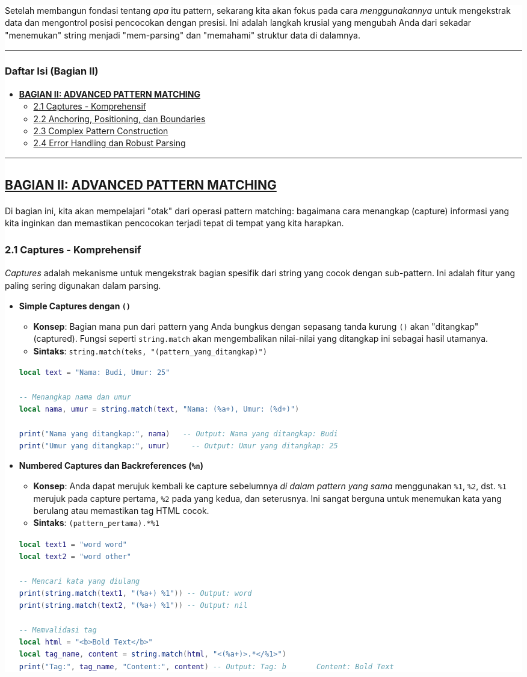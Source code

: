 Setelah membangun fondasi tentang _apa_ itu pattern, sekarang kita akan fokus pada cara _menggunakannya_ untuk mengekstrak data dan mengontrol posisi pencocokan dengan presisi. Ini adalah langkah krusial yang mengubah Anda dari sekadar "menemukan" string menjadi "mem-parsing" dan "memahami" struktur data di dalamnya.

---

### Daftar Isi (Bagian II)

- [**BAGIAN II: ADVANCED PATTERN MATCHING**](#bagian-ii-advanced-pattern-matching)
  - [2.1 Captures - Komprehensif](#21-captures---komprehensif)
  - [2.2 Anchoring, Positioning, dan Boundaries](#22-anchoring-positioning-dan-boundaries)
  - [2.3 Complex Pattern Construction](#23-complex-pattern-construction)
  - [2.4 Error Handling dan Robust Parsing](#24-error-handling-dan-robust-parsing)

---

## **[BAGIAN II: ADVANCED PATTERN MATCHING][0]**

Di bagian ini, kita akan mempelajari "otak" dari operasi pattern matching: bagaimana cara menangkap (capture) informasi yang kita inginkan dan memastikan pencocokan terjadi tepat di tempat yang kita harapkan.

### 2.1 Captures - Komprehensif

_Captures_ adalah mekanisme untuk mengekstrak bagian spesifik dari string yang cocok dengan sub-pattern. Ini adalah fitur yang paling sering digunakan dalam parsing.

- **Simple Captures dengan `()`**

  - **Konsep**: Bagian mana pun dari pattern yang Anda bungkus dengan sepasang tanda kurung `()` akan "ditangkap" (captured). Fungsi seperti `string.match` akan mengembalikan nilai-nilai yang ditangkap ini sebagai hasil utamanya.
  - **Sintaks**: `string.match(teks, "(pattern_yang_ditangkap)")`

  

  ```lua
  local text = "Nama: Budi, Umur: 25"

  -- Menangkap nama dan umur
  local nama, umur = string.match(text, "Nama: (%a+), Umur: (%d+)")

  print("Nama yang ditangkap:", nama)   -- Output: Nama yang ditangkap: Budi
  print("Umur yang ditangkap:", umur)     -- Output: Umur yang ditangkap: 25
  ```

- **Numbered Captures dan Backreferences (`%n`)**

  - **Konsep**: Anda dapat merujuk kembali ke capture sebelumnya _di dalam pattern yang sama_ menggunakan `%1`, `%2`, dst. `%1` merujuk pada capture pertama, `%2` pada yang kedua, dan seterusnya. Ini sangat berguna untuk menemukan kata yang berulang atau memastikan tag HTML cocok.
  - **Sintaks**: `(pattern_pertama).*%1`

  

  ```lua
  local text1 = "word word"
  local text2 = "word other"

  -- Mencari kata yang diulang
  print(string.match(text1, "(%a+) %1")) -- Output: word
  print(string.match(text2, "(%a+) %1")) -- Output: nil

  -- Memvalidasi tag
  local html = "<b>Bold Text</b>"
  local tag_name, content = string.match(html, "<(%a+)>.*</%1>")
  print("Tag:", tag_name, "Content:", content) -- Output: Tag: b       Content: Bold Text
  ```


[domain]: ../../../../../../README.md
[kurikulum]: ../../../../README.md
[sebelumnya]: ../bagian-1/README.md
[selanjutnya]: ../bagian-3/README.md
[0]: ../README.md#bagian-ii-advanced-pattern-matching
[1]: ../
[2]: ../
[3]: ../
[4]: ../
[5]: ../
[6]: ../
[7]: ../
[8]: ../
[9]: ../
[10]: ../
[11]: ../
[12]: ../
[13]: ../
[14]: ../
[15]: ../
[16]: ../
[17]: ../
[18]: ../